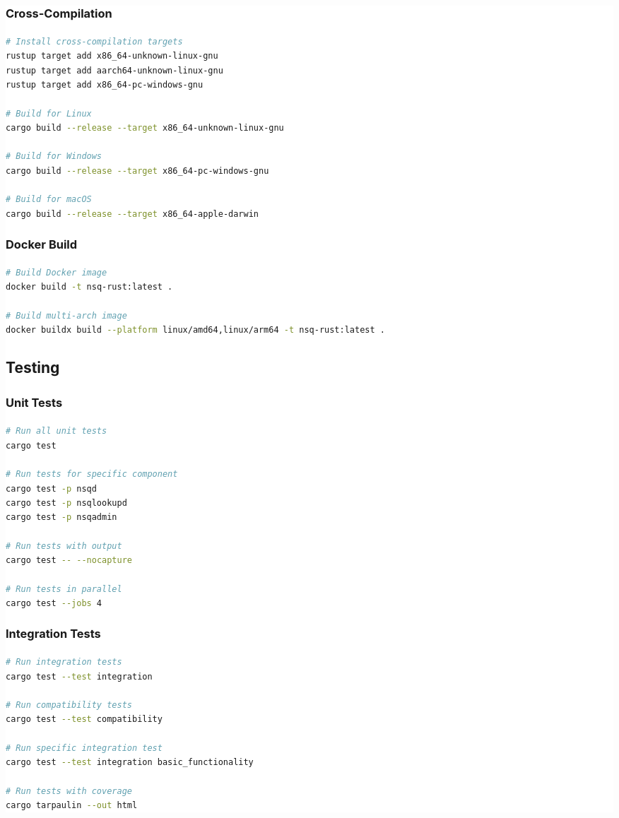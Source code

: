 ### Cross-Compilation

```bash
# Install cross-compilation targets
rustup target add x86_64-unknown-linux-gnu
rustup target add aarch64-unknown-linux-gnu
rustup target add x86_64-pc-windows-gnu

# Build for Linux
cargo build --release --target x86_64-unknown-linux-gnu

# Build for Windows
cargo build --release --target x86_64-pc-windows-gnu

# Build for macOS
cargo build --release --target x86_64-apple-darwin
```

### Docker Build

```bash
# Build Docker image
docker build -t nsq-rust:latest .

# Build multi-arch image
docker buildx build --platform linux/amd64,linux/arm64 -t nsq-rust:latest .
```

## Testing

### Unit Tests

```bash
# Run all unit tests
cargo test

# Run tests for specific component
cargo test -p nsqd
cargo test -p nsqlookupd
cargo test -p nsqadmin

# Run tests with output
cargo test -- --nocapture

# Run tests in parallel
cargo test --jobs 4
```

### Integration Tests

```bash
# Run integration tests
cargo test --test integration

# Run compatibility tests
cargo test --test compatibility

# Run specific integration test
cargo test --test integration basic_functionality

# Run tests with coverage
cargo tarpaulin --out html
```
